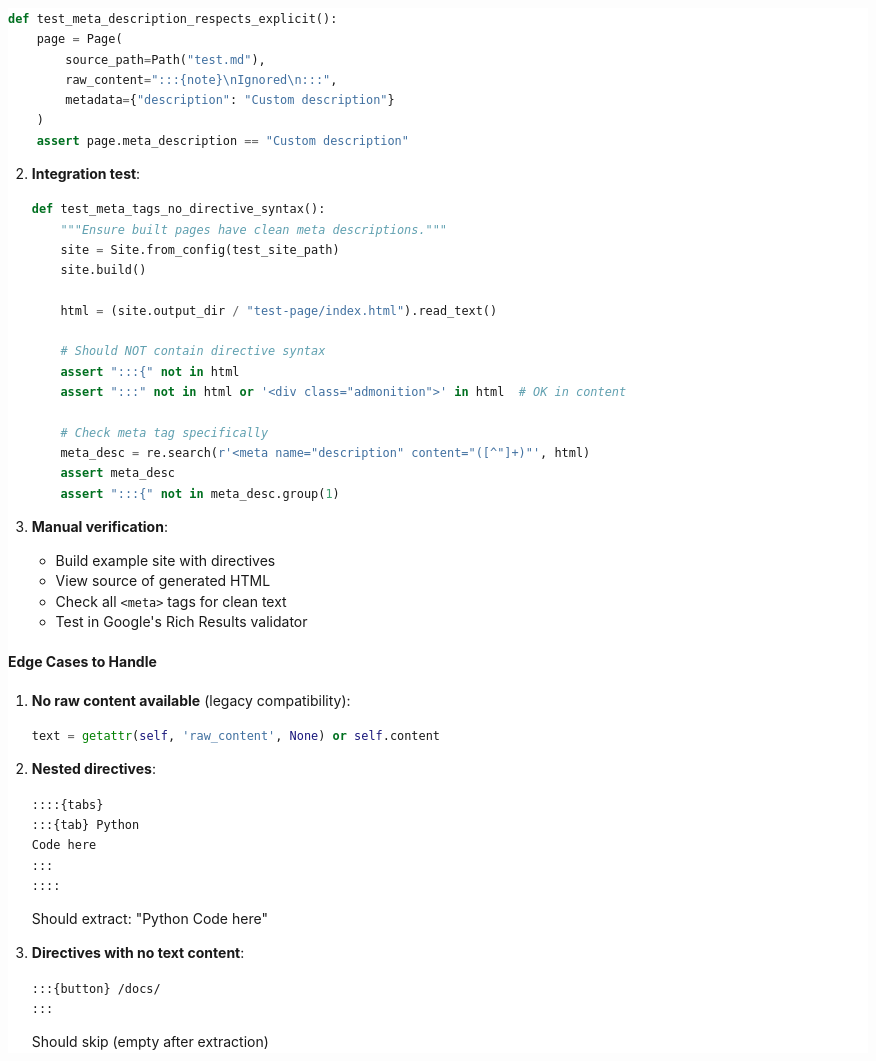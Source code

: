    ```python
   def test_meta_description_respects_explicit():
       page = Page(
           source_path=Path("test.md"),
           raw_content=":::{note}\nIgnored\n:::",
           metadata={"description": "Custom description"}
       )
       assert page.meta_description == "Custom description"
   ```

2. **Integration test**:
   ```python
   def test_meta_tags_no_directive_syntax():
       """Ensure built pages have clean meta descriptions."""
       site = Site.from_config(test_site_path)
       site.build()

       html = (site.output_dir / "test-page/index.html").read_text()

       # Should NOT contain directive syntax
       assert ":::{" not in html
       assert ":::" not in html or '<div class="admonition">' in html  # OK in content

       # Check meta tag specifically
       meta_desc = re.search(r'<meta name="description" content="([^"]+)"', html)
       assert meta_desc
       assert ":::{" not in meta_desc.group(1)
   ```

3. **Manual verification**:
   - Build example site with directives
   - View source of generated HTML
   - Check all `<meta>` tags for clean text
   - Test in Google's Rich Results validator

#### Edge Cases to Handle

1. **No raw content available** (legacy compatibility):
   ```python
   text = getattr(self, 'raw_content', None) or self.content
   ```

2. **Nested directives**:
   ```markdown
   ::::{tabs}
   :::{tab} Python
   Code here
   :::
   ::::
   ```
   Should extract: "Python Code here"

3. **Directives with no text content**:
   ```markdown
   :::{button} /docs/
   :::
   ```
   Should skip (empty after extraction)
